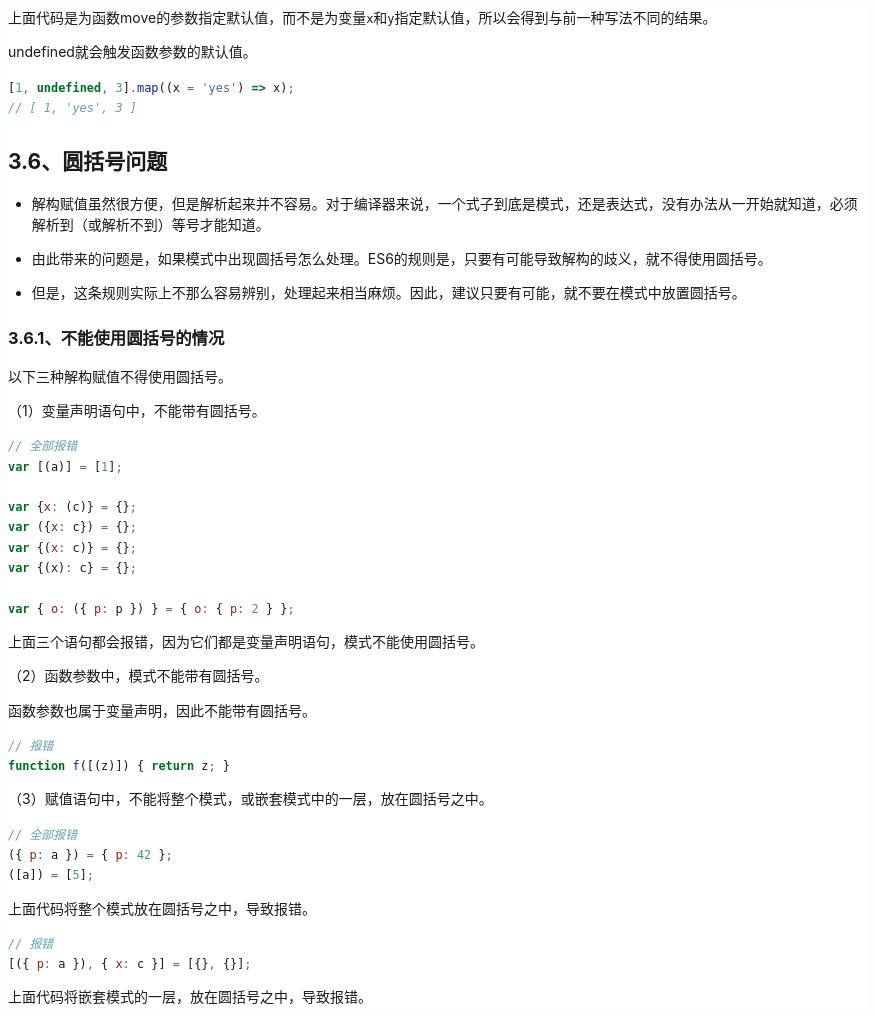 上面代码是为函数move的参数指定默认值，而不是为变量`x`和`y`指定默认值，所以会得到与前一种写法不同的结果。

undefined就会触发函数参数的默认值。
```js
[1, undefined, 3].map((x = 'yes') => x);
// [ 1, 'yes', 3 ]
```
## 3.6、圆括号问题

- 解构赋值虽然很方便，但是解析起来并不容易。对于编译器来说，一个式子到底是模式，还是表达式，没有办法从一开始就知道，必须解析到（或解析不到）等号才能知道。

- 由此带来的问题是，如果模式中出现圆括号怎么处理。ES6的规则是，只要有可能导致解构的歧义，就不得使用圆括号。

- 但是，这条规则实际上不那么容易辨别，处理起来相当麻烦。因此，建议只要有可能，就不要在模式中放置圆括号。

### 3.6.1、不能使用圆括号的情况
以下三种解构赋值不得使用圆括号。

（1）变量声明语句中，不能带有圆括号。
```js
// 全部报错
var [(a)] = [1];

var {x: (c)} = {};
var ({x: c}) = {};
var {(x: c)} = {};
var {(x): c} = {};

var { o: ({ p: p }) } = { o: { p: 2 } };
```

上面三个语句都会报错，因为它们都是变量声明语句，模式不能使用圆括号。

（2）函数参数中，模式不能带有圆括号。

函数参数也属于变量声明，因此不能带有圆括号。

```js
// 报错
function f([(z)]) { return z; }
```

（3）赋值语句中，不能将整个模式，或嵌套模式中的一层，放在圆括号之中。

```js
// 全部报错
({ p: a }) = { p: 42 };
([a]) = [5];
```

上面代码将整个模式放在圆括号之中，导致报错。

```js
// 报错
[({ p: a }), { x: c }] = [{}, {}];
```

上面代码将嵌套模式的一层，放在圆括号之中，导致报错。
